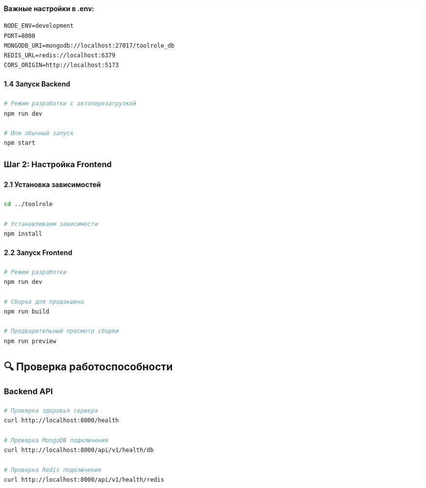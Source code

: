 **Важные настройки в .env:**
```env
NODE_ENV=development
PORT=8000
MONGODB_URI=mongodb://localhost:27017/toolrole_db
REDIS_URL=redis://localhost:6379
CORS_ORIGIN=http://localhost:5173
```

#### 1.4 Запуск Backend
```bash
# Режим разработки с автоперезагрузкой
npm run dev

# Или обычный запуск
npm start
```

### Шаг 2: Настройка Frontend

#### 2.1 Установка зависимостей
```bash
cd ../toolrole

# Устанавливаем зависимости
npm install
```

#### 2.2 Запуск Frontend
```bash
# Режим разработки
npm run dev

# Сборка для продакшена
npm run build

# Предварительный просмотр сборки
npm run preview
```

## 🔍 Проверка работоспособности

### Backend API
```bash
# Проверка здоровья сервера
curl http://localhost:8000/health

# Проверка MongoDB подключения
curl http://localhost:8000/api/v1/health/db

# Проверка Redis подключения
curl http://localhost:8000/api/v1/health/redis
```
